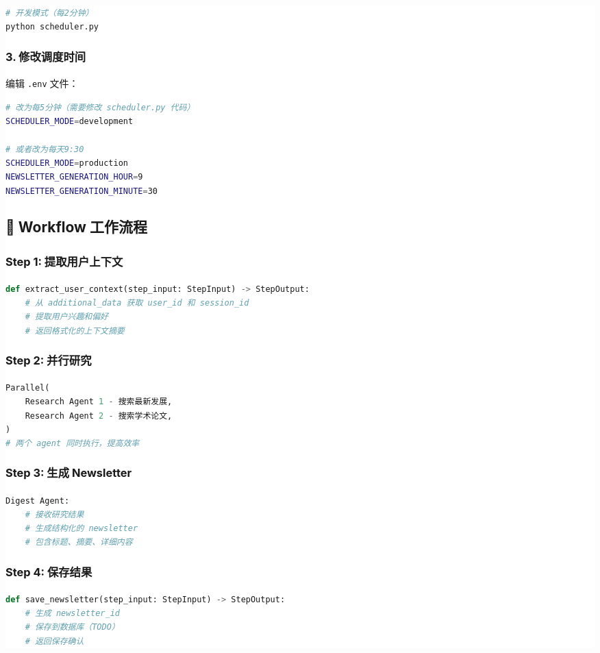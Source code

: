 ```bash
# 开发模式（每2分钟）
python scheduler.py
```

### 3. 修改调度时间

编辑 `.env` 文件：

```bash
# 改为每5分钟（需要修改 scheduler.py 代码）
SCHEDULER_MODE=development

# 或者改为每天9:30
SCHEDULER_MODE=production
NEWSLETTER_GENERATION_HOUR=9
NEWSLETTER_GENERATION_MINUTE=30
```

## 🎯 Workflow 工作流程

### Step 1: 提取用户上下文
```python
def extract_user_context(step_input: StepInput) -> StepOutput:
    # 从 additional_data 获取 user_id 和 session_id
    # 提取用户兴趣和偏好
    # 返回格式化的上下文摘要
```

### Step 2: 并行研究
```python
Parallel(
    Research Agent 1 - 搜索最新发展,
    Research Agent 2 - 搜索学术论文,
)
# 两个 agent 同时执行，提高效率
```

### Step 3: 生成 Newsletter
```python
Digest Agent:
    # 接收研究结果
    # 生成结构化的 newsletter
    # 包含标题、摘要、详细内容
```

### Step 4: 保存结果
```python
def save_newsletter(step_input: StepInput) -> StepOutput:
    # 生成 newsletter_id
    # 保存到数据库（TODO）
    # 返回保存确认
```
